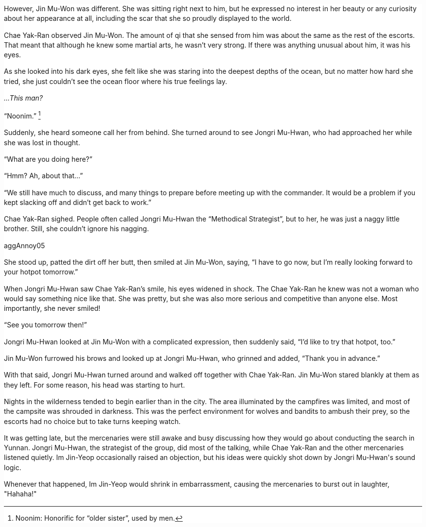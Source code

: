However, Jin Mu-Won was different. She was sitting right next to him, but he expressed no interest in her beauty or any curiosity about her appearance at all, including the scar that she so proudly displayed to the world.

Chae Yak-Ran observed Jin Mu-Won. The amount of qi that she sensed from him was about the same as the rest of the escorts. That meant that although he knew some martial arts, he wasn’t very strong. If there was anything unusual about him, it was his eyes.

As she looked into his dark eyes, she felt like she was staring into the deepest depths of the ocean, but no matter how hard she tried, she just couldn’t see the ocean floor where his true feelings lay.

*…This man?*

“Noonim.” [^2]

Suddenly, she heard someone call her from behind. She turned around to see Jongri Mu-Hwan, who had approached her while she was lost in thought.

“What are you doing here?”

“Hmm? Ah, about that…”

“We still have much to discuss, and many things to prepare before meeting up with the commander. It would be a problem if you kept slacking off and didn’t get back to work.”

Chae Yak-Ran sighed. People often called Jongri Mu-Hwan the “Methodical Strategist”, but to her, he was just a naggy little brother. Still, she couldn’t ignore his nagging.

aggAnnoy05

She stood up, patted the dirt off her butt, then smiled at Jin Mu-Won, saying, “I have to go now, but I’m really looking forward to your hotpot tomorrow.”

When Jongri Mu-Hwan saw Chae Yak-Ran’s smile, his eyes widened in shock. The Chae Yak-Ran he knew was not a woman who would say something nice like that. She was pretty, but she was also more serious and competitive than anyone else. Most importantly, she never smiled!

“See you tomorrow then!”

Jongri Mu-Hwan looked at Jin Mu-Won with a complicated expression, then suddenly said, “I’d like to try that hotpot, too.”

Jin Mu-Won furrowed his brows and looked up at Jongri Mu-Hwan, who grinned and added, “Thank you in advance.”

With that said, Jongri Mu-Hwan turned around and walked off together with Chae Yak-Ran. Jin Mu-Won stared blankly at them as they left. For some reason, his head was starting to hurt.

Nights in the wilderness tended to begin earlier than in the city. The area illuminated by the campfires was limited, and most of the campsite was shrouded in darkness. This was the perfect environment for wolves and bandits to ambush their prey, so the escorts had no choice but to take turns keeping watch.

It was getting late, but the mercenaries were still awake and busy discussing how they would go about conducting the search in Yunnan. Jongri Mu-Hwan, the strategist of the group, did most of the talking, while Chae Yak-Ran and the other mercenaries listened quietly. Im Jin-Yeop occasionally raised an objection, but his ideas were quickly shot down by Jongri Mu-Hwan's sound logic.

Whenever that happened, Im Jin-Yeop would shrink in embarrassment, causing the mercenaries to burst out in laughter, "Hahaha!"


[^1]: Master Jin (Jin-sohyeop): The honorific used here is -sohyeop, which is an honorific that is unique to the wuxia genre. Hyoep = Xia (俠) in Qinese, and loosely translates to qivalrous warrior, or hero. Sohyeop is used for young warriors, and Daehyeop for great (middle-aged to old) warriors. The closest English equivalent would be “Sir”, but I dunno if that reminds one too much of European knights. Gimme your feedback!
[^2]: Noonim: Honorific for “older sister”, used by men.
[^3]: Uncle Hwang: Kwak Moon-Jung calls Hwang Cheol “Hwang-ahjussi”, while Jin Mu-Won calls him “Hwang-suk”. Both mean “Uncle”, but -suk is more affectionate than -ahjussi, meaning Mu-Won is much closer to Hwang Cheol than Moon-Jung is.